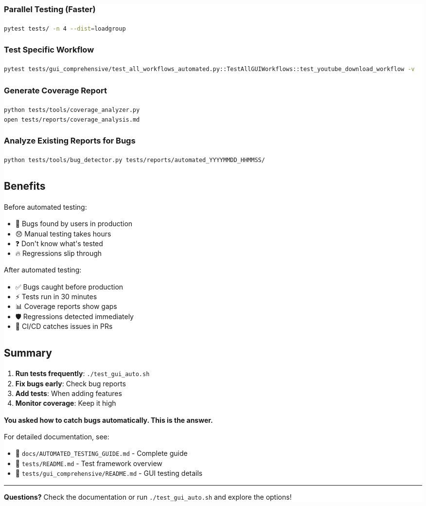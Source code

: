 ### Parallel Testing (Faster)
```bash
pytest tests/ -n 4 --dist=loadgroup
```

### Test Specific Workflow
```bash
pytest tests/gui_comprehensive/test_all_workflows_automated.py::TestAllGUIWorkflows::test_youtube_download_workflow -v
```

### Generate Coverage Report
```bash
python tests/tools/coverage_analyzer.py
open tests/reports/coverage_analysis.md
```

### Analyze Existing Reports for Bugs
```bash
python tests/tools/bug_detector.py tests/reports/automated_YYYYMMDD_HHMMSS/
```

## Benefits

Before automated testing:
- 🐛 Bugs found by users in production
- 😞 Manual testing takes hours
- ❓ Don't know what's tested
- 🔥 Regressions slip through

After automated testing:
- ✅ Bugs caught before production
- ⚡ Tests run in 30 minutes
- 📊 Coverage reports show gaps
- 🛡️ Regressions detected immediately
- 🤖 CI/CD catches issues in PRs

## Summary

1. **Run tests frequently**: `./test_gui_auto.sh`
2. **Fix bugs early**: Check bug reports
3. **Add tests**: When adding features
4. **Monitor coverage**: Keep it high

**You asked how to catch bugs automatically. This is the answer.**

For detailed documentation, see:
- 📖 `docs/AUTOMATED_TESTING_GUIDE.md` - Complete guide
- 📖 `tests/README.md` - Test framework overview
- 📖 `tests/gui_comprehensive/README.md` - GUI testing details

---

**Questions?** Check the documentation or run `./test_gui_auto.sh` and explore the options!

